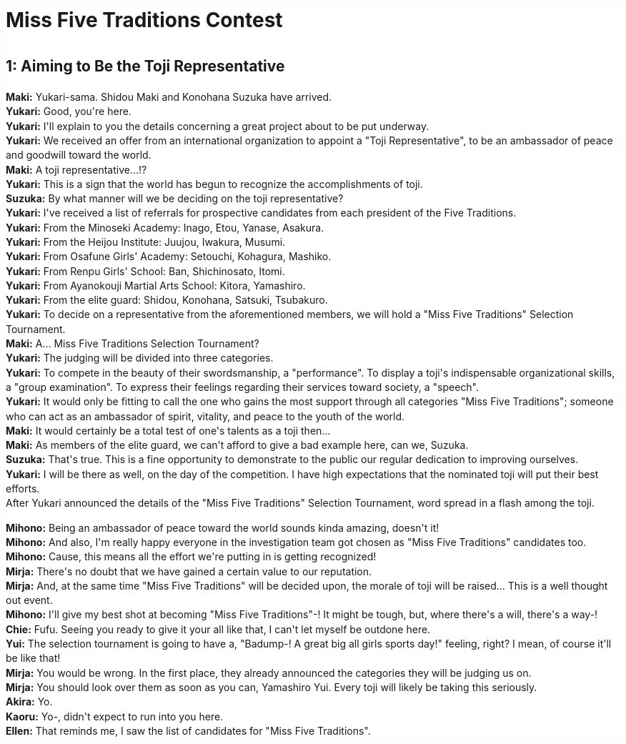 
Miss Five Traditions Contest
============================
<div class="videoWrapper"><iframe width="640" height="480" loading="lazy" src="https://www.youtube.com/embed/N8q9gtW9xcY"></iframe></div>  

## 1: Aiming to Be the Toji Representative
**Maki:** Yukari-sama\. Shidou Maki and Konohana Suzuka have arrived\.  
**Yukari:** Good, you're here\.  
**Yukari:** I'll explain to you the details concerning a great project about to be put underway\.  
**Yukari:** We received an offer from an international organization to appoint a "Toji Representative", to be an ambassador of peace and goodwill toward the world\.  
**Maki:** A toji representative\.\.\.\!?  
**Yukari:** This is a sign that the world has begun to recognize the accomplishments of toji\.  
**Suzuka:** By what manner will we be deciding on the toji representative?  
**Yukari:** I've received a list of referrals for prospective candidates from each president of the Five Traditions\.  
**Yukari:** From the Minoseki Academy: Inago, Etou, Yanase, Asakura\.  
**Yukari:** From the Heijou Institute: Juujou, Iwakura, Musumi\.  
**Yukari:** From Osafune Girls' Academy: Setouchi, Kohagura, Mashiko\.  
**Yukari:** From Renpu Girls' School: Ban, Shichinosato, Itomi\.  
**Yukari:** From Ayanokouji Martial Arts School: Kitora, Yamashiro\.  
**Yukari:** From the elite guard: Shidou, Konohana, Satsuki, Tsubakuro\.  
**Yukari:** To decide on a representative from the aforementioned members, we will hold a "Miss Five Traditions" Selection Tournament\.  
**Maki:** A\.\.\. Miss Five Traditions Selection Tournament?  
**Yukari:** The judging will be divided into three categories\.  
**Yukari:** To compete in the beauty of their swordsmanship, a "performance"\. To display a toji's indispensable organizational skills, a "group examination"\. To express their feelings regarding their services toward society, a "speech"\.  
**Yukari:** It would only be fitting to call the one who gains the most support through all categories "Miss Five Traditions"; someone who can act as an ambassador of spirit, vitality, and peace to the youth of the world\.  
**Maki:** It would certainly be a total test of one's talents as a toji then\.\.\.  
**Maki:** As members of the elite guard, we can't afford to give a bad example here, can we, Suzuka\.  
**Suzuka:** That's true\. This is a fine opportunity to demonstrate to the public our regular dedication to improving ourselves\.  
**Yukari:** I will be there as well, on the day of the competition\. I have high expectations that the nominated toji will put their best efforts\.  
After Yukari announced the details of the "Miss Five Traditions" Selection Tournament, word spread in a flash among the toji\.

  
**Mihono:** Being an ambassador of peace toward the world sounds kinda amazing, doesn't it\!  
**Mihono:** And also, I'm really happy everyone in the investigation team got chosen as "Miss Five Traditions" candidates too\.  
**Mihono:** Cause, this means all the effort we're putting in is getting recognized\!  
**Mirja:** There's no doubt that we have gained a certain value to our reputation\.  
**Mirja:** And, at the same time "Miss Five Traditions" will be decided upon, the morale of toji will be raised\.\.\. This is a well thought out event\.  
**Mihono:** I'll give my best shot at becoming "Miss Five Traditions"-\! It might be tough, but, where there's a will, there's a way-\!  
**Chie:** Fufu\. Seeing you ready to give it your all like that, I can't let myself be outdone here\.  
**Yui:** The selection tournament is going to have a, "Badump-\! A great big all girls sports day\!" feeling, right? I mean, of course it'll be like that\!  
**Mirja:** You would be wrong\. In the first place, they already announced the categories they will be judging us on\.  
**Mirja:** You should look over them as soon as you can, Yamashiro Yui\. Every toji will likely be taking this seriously\.  
**Akira:** Yo\.  
**Kaoru:** Yo-, didn't expect to run into you here\.  
**Ellen:** That reminds me, I saw the list of candidates for "Miss Five Traditions"\.  